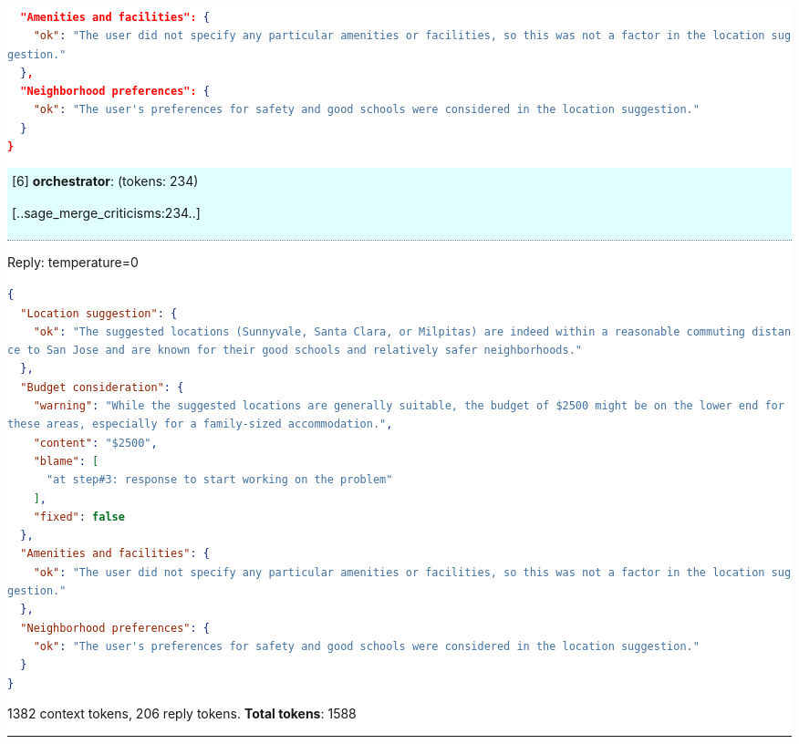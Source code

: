 ```json
  "Amenities and facilities": {
    "ok": "The user did not specify any particular amenities or facilities, so this was not a factor in the location suggestion."
  },
  "Neighborhood preferences": {
    "ok": "The user's preferences for safety and good schools were considered in the location suggestion."
  }
}
```


</div>

<div style="background-color:lightcyan; padding: 5px; border-bottom: 1px dotted grey">
<div>[6] <b>orchestrator</b>: (tokens: 234)</div>

[..sage_merge_criticisms:234..]


</div>

Reply: temperature=0

```json
{
  "Location suggestion": {
    "ok": "The suggested locations (Sunnyvale, Santa Clara, or Milpitas) are indeed within a reasonable commuting distance to San Jose and are known for their good schools and relatively safer neighborhoods."
  },
  "Budget consideration": {
    "warning": "While the suggested locations are generally suitable, the budget of $2500 might be on the lower end for these areas, especially for a family-sized accommodation.",
    "content": "$2500",
    "blame": [
      "at step#3: response to start working on the problem"
    ],
    "fixed": false
  },
  "Amenities and facilities": {
    "ok": "The user did not specify any particular amenities or facilities, so this was not a factor in the location suggestion."
  },
  "Neighborhood preferences": {
    "ok": "The user's preferences for safety and good schools were considered in the location suggestion."
  }
}
```

1382 context tokens, 206 reply tokens.  **Total tokens**: 1588

---
<div style="color: white; background-color: gray">
